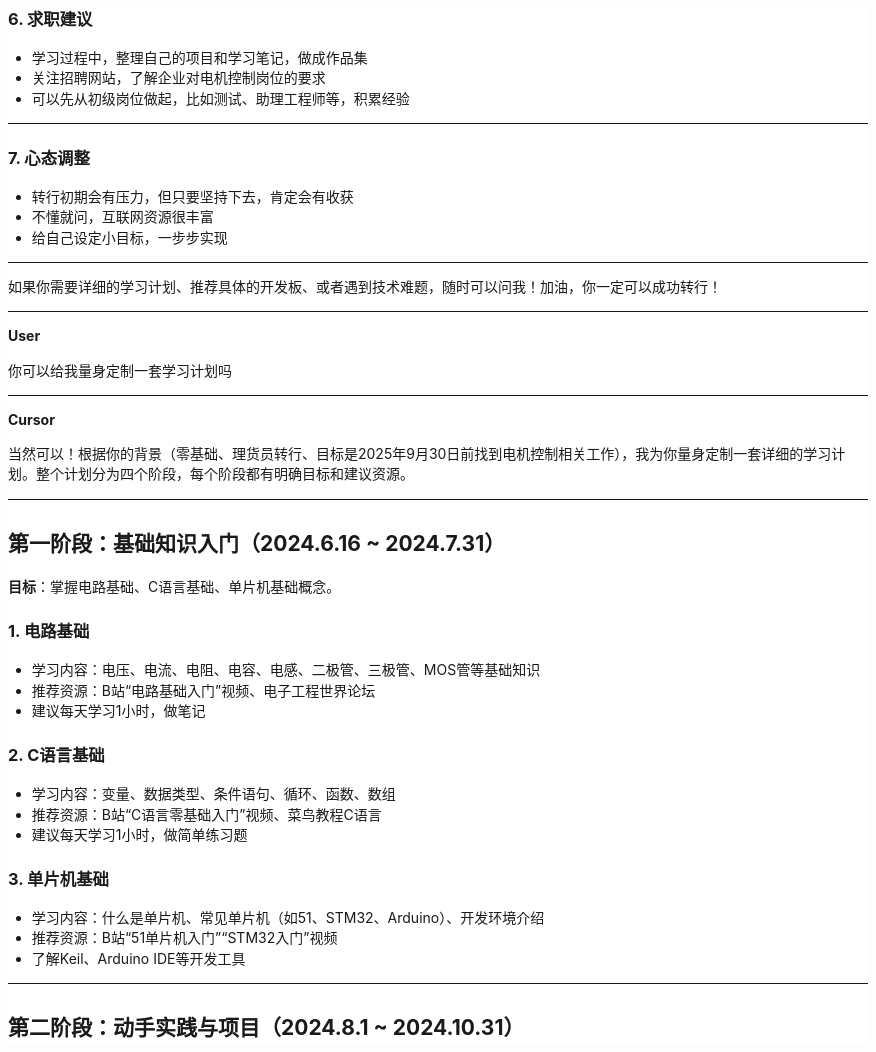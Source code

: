 
### 6. 求职建议

- 学习过程中，整理自己的项目和学习笔记，做成作品集
- 关注招聘网站，了解企业对电机控制岗位的要求
- 可以先从初级岗位做起，比如测试、助理工程师等，积累经验

---

### 7. 心态调整

- 转行初期会有压力，但只要坚持下去，肯定会有收获
- 不懂就问，互联网资源很丰富
- 给自己设定小目标，一步步实现

---

如果你需要详细的学习计划、推荐具体的开发板、或者遇到技术难题，随时可以问我！加油，你一定可以成功转行！

---

**User**

你可以给我量身定制一套学习计划吗

---

**Cursor**

当然可以！根据你的背景（零基础、理货员转行、目标是2025年9月30日前找到电机控制相关工作），我为你量身定制一套详细的学习计划。整个计划分为四个阶段，每个阶段都有明确目标和建议资源。

---

## 第一阶段：基础知识入门（2024.6.16 ~ 2024.7.31）

**目标**：掌握电路基础、C语言基础、单片机基础概念。

### 1. 电路基础
- 学习内容：电压、电流、电阻、电容、电感、二极管、三极管、MOS管等基础知识
- 推荐资源：B站“电路基础入门”视频、电子工程世界论坛
- 建议每天学习1小时，做笔记

### 2. C语言基础
- 学习内容：变量、数据类型、条件语句、循环、函数、数组
- 推荐资源：B站“C语言零基础入门”视频、菜鸟教程C语言
- 建议每天学习1小时，做简单练习题

### 3. 单片机基础
- 学习内容：什么是单片机、常见单片机（如51、STM32、Arduino）、开发环境介绍
- 推荐资源：B站“51单片机入门”“STM32入门”视频
- 了解Keil、Arduino IDE等开发工具

---

## 第二阶段：动手实践与项目（2024.8.1 ~ 2024.10.31）
